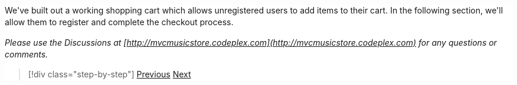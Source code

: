 We've built out a working shopping cart which allows unregistered users to add items to their cart. In the following section, we'll allow them to register and complete the checkout process.

*Please use the Discussions at [http://mvcmusicstore.codeplex.com](http://mvcmusicstore.codeplex.com) for any questions or comments.*

>[!div class="step-by-step"] [Previous](mvc-music-store-part-7.md) [Next](mvc-music-store-part-9.md)